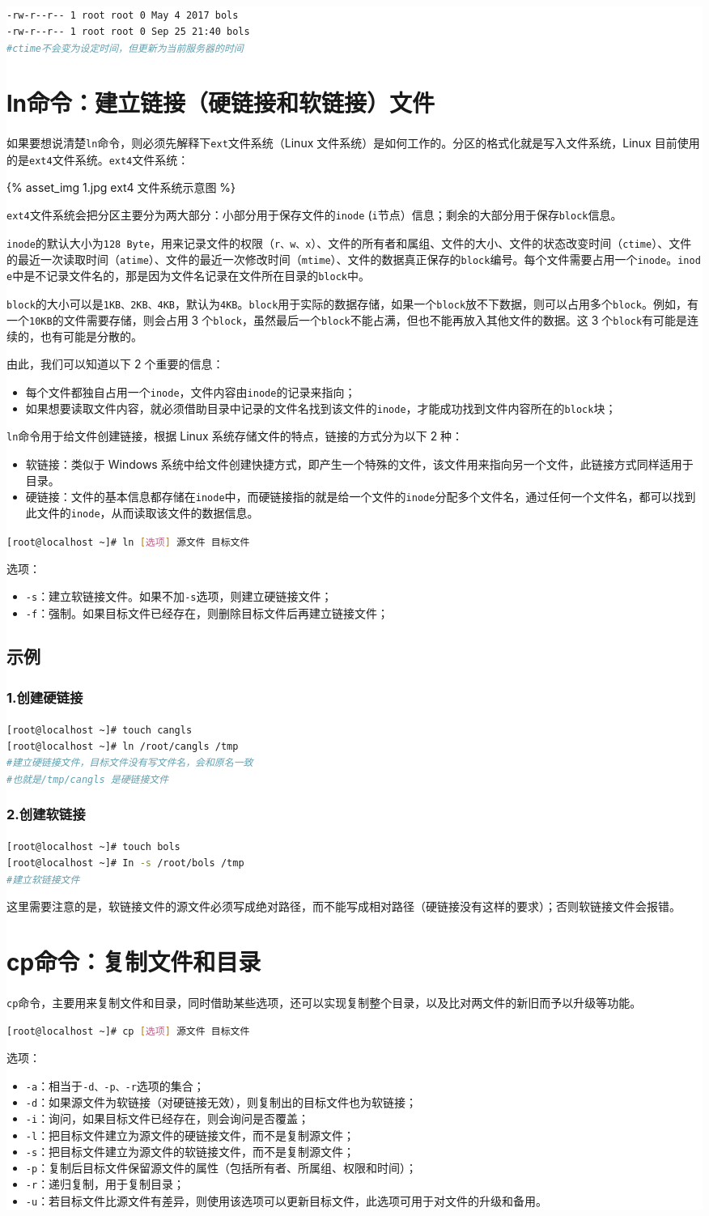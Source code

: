 ```bash
-rw-r--r-- 1 root root 0 May 4 2017 bols
-rw-r--r-- 1 root root 0 Sep 25 21:40 bols
#ctime不会变为设定时间，但更新为当前服务器的时间
```
# ln命令：建立链接（硬链接和软链接）文件
如果要想说清楚`ln`命令，则必须先解释下`ext`文件系统（Linux 文件系统）是如何工作的。分区的格式化就是写入文件系统，Linux 目前使用的是`ext4`文件系统。`ext4`文件系统：

{% asset_img 1.jpg ext4 文件系统示意图 %}

`ext4`文件系统会把分区主要分为两大部分：小部分用于保存文件的`inode` (`i`节点）信息；剩余的大部分用于保存`block`信息。

`inode`的默认大小为`128 Byte`，用来记录文件的权限（`r、w、x`）、文件的所有者和属组、文件的大小、文件的状态改变时间（`ctime`）、文件的最近一次读取时间（`atime`）、文件的最近一次修改时间（`mtime`）、文件的数据真正保存的`block`编号。每个文件需要占用一个`inode`。`inode`中是不记录文件名的，那是因为文件名记录在文件所在目录的`block`中。

`block`的大小可以是`1KB、2KB、4KB`，默认为`4KB`。`block`用于实际的数据存储，如果一个`block`放不下数据，则可以占用多个`block`。例如，有一个`10KB`的文件需要存储，则会占用 3 个`block`，虽然最后一个`block`不能占满，但也不能再放入其他文件的数据。这 3 个`block`有可能是连续的，也有可能是分散的。

由此，我们可以知道以下 2 个重要的信息：
* 每个文件都独自占用一个`inode`，文件内容由`inode`的记录来指向；
* 如果想要读取文件内容，就必须借助目录中记录的文件名找到该文件的`inode`，才能成功找到文件内容所在的`block`块；

`ln`命令用于给文件创建链接，根据 Linux 系统存储文件的特点，链接的方式分为以下 2 种：
* 软链接：类似于 Windows 系统中给文件创建快捷方式，即产生一个特殊的文件，该文件用来指向另一个文件，此链接方式同样适用于目录。
* 硬链接：文件的基本信息都存储在`inode`中，而硬链接指的就是给一个文件的`inode`分配多个文件名，通过任何一个文件名，都可以找到此文件的`inode`，从而读取该文件的数据信息。

```bash
[root@localhost ~]# ln [选项] 源文件 目标文件
```
选项：
* `-s`：建立软链接文件。如果不加`-s`选项，则建立硬链接文件；
* `-f`：强制。如果目标文件已经存在，则删除目标文件后再建立链接文件；

## 示例
### 1.创建硬链接
```bash
[root@localhost ~]# touch cangls
[root@localhost ~]# ln /root/cangls /tmp
#建立硬链接文件，目标文件没有写文件名，会和原名一致
#也就是/tmp/cangls 是硬链接文件
```
### 2.创建软链接
```bash
[root@localhost ~]# touch bols
[root@localhost ~]# In -s /root/bols /tmp
#建立软链接文件
```
这里需要注意的是，软链接文件的源文件必须写成绝对路径，而不能写成相对路径（硬链接没有这样的要求）；否则软链接文件会报错。
# cp命令：复制文件和目录
`cp`命令，主要用来复制文件和目录，同时借助某些选项，还可以实现复制整个目录，以及比对两文件的新旧而予以升级等功能。
```bash
[root@localhost ~]# cp [选项] 源文件 目标文件
```
选项：
* `-a`：相当于`-d、-p、-r`选项的集合；
* `-d`：如果源文件为软链接（对硬链接无效），则复制出的目标文件也为软链接；
* `-i`：询问，如果目标文件已经存在，则会询问是否覆盖；
* `-l`：把目标文件建立为源文件的硬链接文件，而不是复制源文件；
* `-s`：把目标文件建立为源文件的软链接文件，而不是复制源文件；
* `-p`：复制后目标文件保留源文件的属性（包括所有者、所属组、权限和时间）；
* `-r`：递归复制，用于复制目录；
* `-u`：若目标文件比源文件有差异，则使用该选项可以更新目标文件，此选项可用于对文件的升级和备用。
